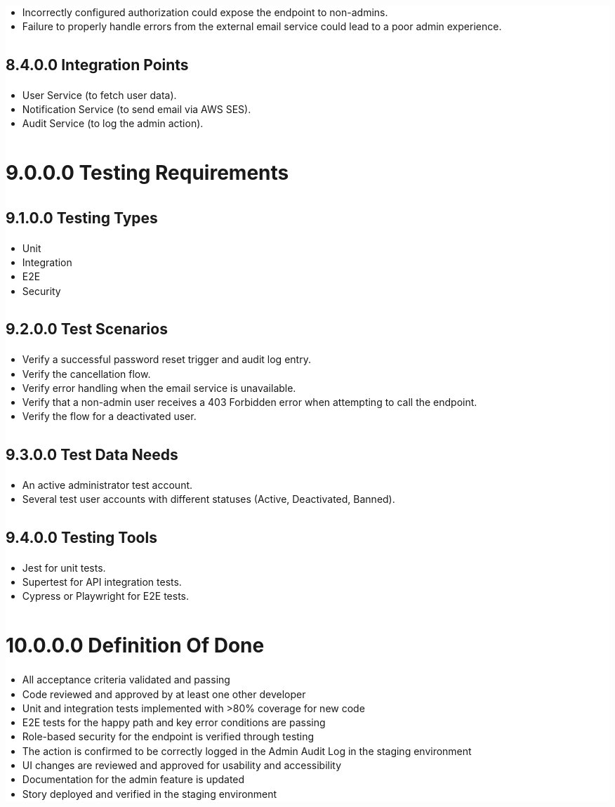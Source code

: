 - Incorrectly configured authorization could expose the endpoint to non-admins.
- Failure to properly handle errors from the external email service could lead to a poor admin experience.

## 8.4.0.0 Integration Points

- User Service (to fetch user data).
- Notification Service (to send email via AWS SES).
- Audit Service (to log the admin action).

# 9.0.0.0 Testing Requirements

## 9.1.0.0 Testing Types

- Unit
- Integration
- E2E
- Security

## 9.2.0.0 Test Scenarios

- Verify a successful password reset trigger and audit log entry.
- Verify the cancellation flow.
- Verify error handling when the email service is unavailable.
- Verify that a non-admin user receives a 403 Forbidden error when attempting to call the endpoint.
- Verify the flow for a deactivated user.

## 9.3.0.0 Test Data Needs

- An active administrator test account.
- Several test user accounts with different statuses (Active, Deactivated, Banned).

## 9.4.0.0 Testing Tools

- Jest for unit tests.
- Supertest for API integration tests.
- Cypress or Playwright for E2E tests.

# 10.0.0.0 Definition Of Done

- All acceptance criteria validated and passing
- Code reviewed and approved by at least one other developer
- Unit and integration tests implemented with >80% coverage for new code
- E2E tests for the happy path and key error conditions are passing
- Role-based security for the endpoint is verified through testing
- The action is confirmed to be correctly logged in the Admin Audit Log in the staging environment
- UI changes are reviewed and approved for usability and accessibility
- Documentation for the admin feature is updated
- Story deployed and verified in the staging environment
